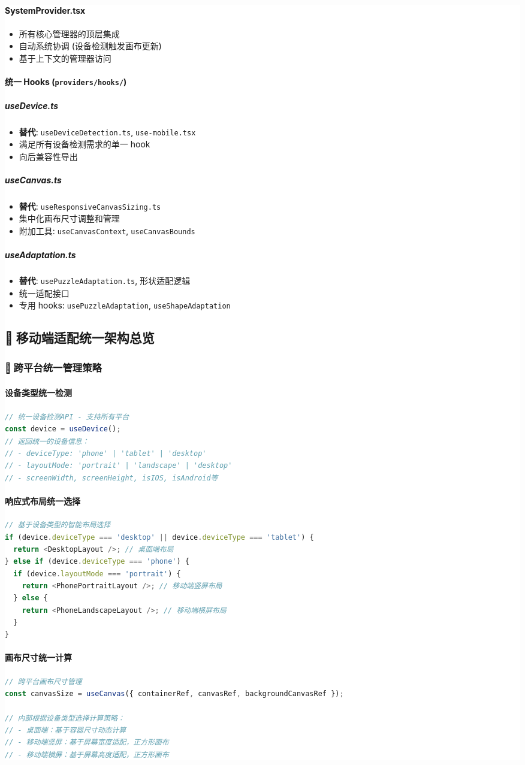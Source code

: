 #### SystemProvider.tsx
- 所有核心管理器的顶层集成
- 自动系统协调 (设备检测触发画布更新)
- 基于上下文的管理器访问

#### 统一 Hooks (`providers/hooks/`)

##### useDevice.ts
- **替代**: `useDeviceDetection.ts`, `use-mobile.tsx`
- 满足所有设备检测需求的单一 hook
- 向后兼容性导出

##### useCanvas.ts
- **替代**: `useResponsiveCanvasSizing.ts`
- 集中化画布尺寸调整和管理
- 附加工具: `useCanvasContext`, `useCanvasBounds`

##### useAdaptation.ts
- **替代**: `usePuzzleAdaptation.ts`, 形状适配逻辑
- 统一适配接口
- 专用 hooks: `usePuzzleAdaptation`, `useShapeAdaptation`

## 📱 移动端适配统一架构总览

### 🎯 跨平台统一管理策略

#### 设备类型统一检测
```typescript
// 统一设备检测API - 支持所有平台
const device = useDevice();
// 返回统一的设备信息：
// - deviceType: 'phone' | 'tablet' | 'desktop'
// - layoutMode: 'portrait' | 'landscape' | 'desktop'
// - screenWidth, screenHeight, isIOS, isAndroid等
```

#### 响应式布局统一选择
```typescript
// 基于设备类型的智能布局选择
if (device.deviceType === 'desktop' || device.deviceType === 'tablet') {
  return <DesktopLayout />; // 桌面端布局
} else if (device.deviceType === 'phone') {
  if (device.layoutMode === 'portrait') {
    return <PhonePortraitLayout />; // 移动端竖屏布局
  } else {
    return <PhoneLandscapeLayout />; // 移动端横屏布局
  }
}
```

#### 画布尺寸统一计算
```typescript
// 跨平台画布尺寸管理
const canvasSize = useCanvas({ containerRef, canvasRef, backgroundCanvasRef });

// 内部根据设备类型选择计算策略：
// - 桌面端：基于容器尺寸动态计算
// - 移动端竖屏：基于屏幕宽度适配，正方形画布
// - 移动端横屏：基于屏幕高度适配，正方形画布
```
